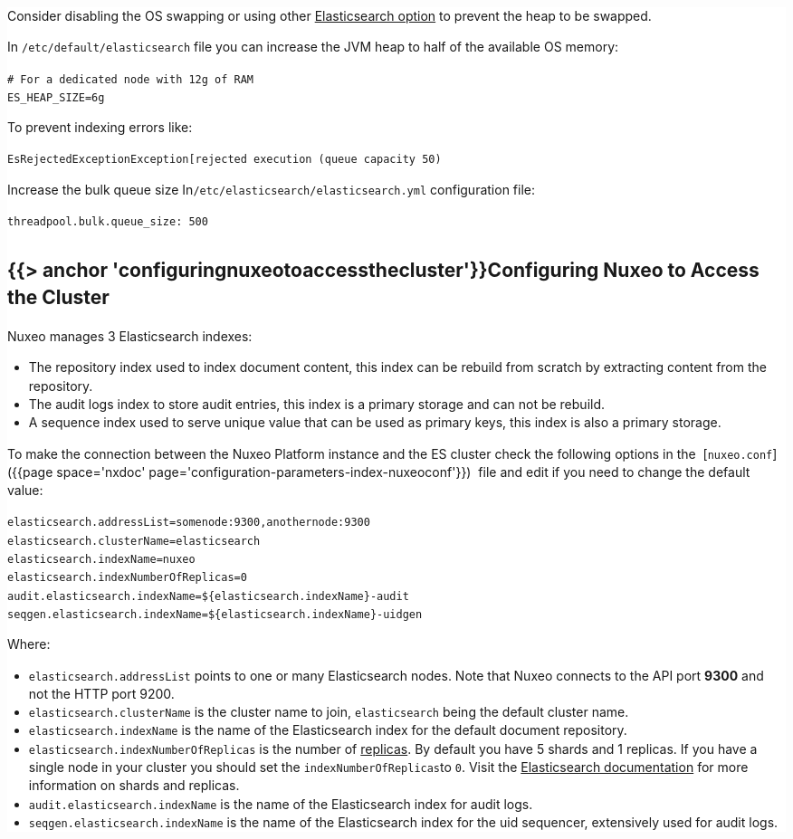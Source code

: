 Consider disabling the OS swapping or using other&nbsp;[Elasticsearch option](https://www.elastic.co/guide/en/elasticsearch/guide/current/heap-sizing.html#_swapping_is_the_death_of_performance)&nbsp;to prevent the heap to be swapped.

In `/etc/default/elasticsearch` file you can increase the JVM heap to half of the available OS memory:

```
# For a dedicated node with 12g of RAM
ES_HEAP_SIZE=6g
```

To prevent indexing errors like:

```
EsRejectedExceptionException[rejected execution (queue capacity 50)
```

Increase the bulk queue size In`/etc/elasticsearch/elasticsearch.yml` configuration file:

```
threadpool.bulk.queue_size: 500
```

## {{> anchor 'configuringnuxeotoaccessthecluster'}}Configuring Nuxeo to Access the Cluster

Nuxeo manages 3 Elasticsearch indexes:

*   The repository index used to index document content, this index can be rebuild from scratch by extracting content from the repository.
*   The audit logs index to store audit entries, this index is a primary storage and can not be rebuild.
*   A sequence index used to serve unique value that can be used as primary keys, this index is also a primary storage.

To make the connection between the Nuxeo Platform instance and the ES cluster check&nbsp;the following options in the&nbsp; [`nuxeo.conf`]({{page space='nxdoc' page='configuration-parameters-index-nuxeoconf'}}) &nbsp;file and edit if you need to change the default value:

```
elasticsearch.addressList=somenode:9300,anothernode:9300
elasticsearch.clusterName=elasticsearch
elasticsearch.indexName=nuxeo
elasticsearch.indexNumberOfReplicas=0
audit.elasticsearch.indexName=${elasticsearch.indexName}-audit
seqgen.elasticsearch.indexName=${elasticsearch.indexName}-uidgen
```

Where:

*   `elasticsearch.addressList`&nbsp;points to one or many Elasticsearch nodes. Note that Nuxeo connects to the API port&nbsp;**9300**&nbsp;and not the HTTP port 9200.
*   `elasticsearch.clusterName`&nbsp;is the cluster name to join,&nbsp;`elasticsearch`&nbsp;being the default cluster name.
*   `elasticsearch.indexName`&nbsp;is the name of the Elasticsearch index for the default document repository.
*   `elasticsearch.indexNumberOfReplicas` is the number of [replicas](http://www.elasticsearch.org/guide/en/elasticsearch/guide/current/replica-shards.html). By default you have 5 shards and 1 replicas. If you have a single node in your cluster you should set the `indexNumberOfReplicas`to `0`. Visit the [Elasticsearch documentation](https://www.elastic.co/guide/en/elasticsearch/guide/current/scale.html) for more information on shards and replicas.
*   `audit.elasticsearch.indexName`&nbsp;is the name of the Elasticsearch index for audit logs.
*   `seqgen.elasticsearch.indexName`&nbsp;is the name of the Elasticsearch index for the uid sequencer, extensively used for audit logs.
